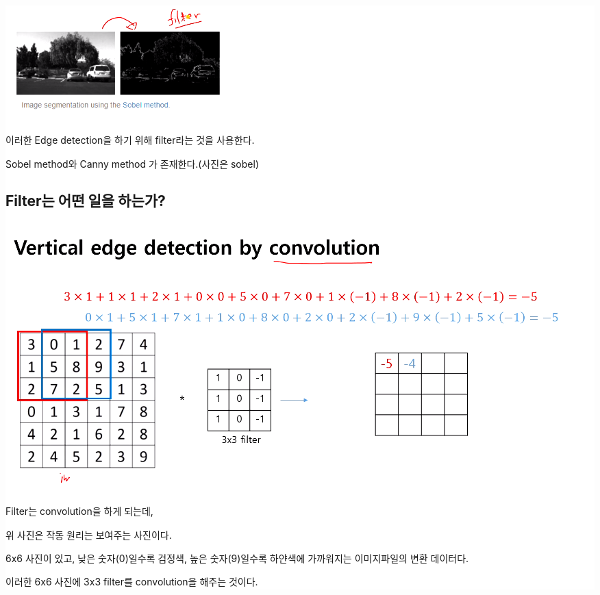 ![1590503220218](assets/1590503220218.png)

이러한 Edge detection을 하기 위해 filter라는 것을 사용한다.	

Sobel method와 Canny method 가 존재한다.(사진은 sobel)





## Filter는 어떤 일을 하는가?

![1590503291951](assets/1590503291951.png)



Filter는 convolution을 하게 되는데,



위 사진은 작동 원리는 보여주는 사진이다.



6x6 사진이 있고, 낮은 숫자(0)일수록 검정색, 높은 숫자(9)일수록 하얀색에 가까워지는 이미지파일의 변환 데이터다.



이러한 6x6 사진에 3x3 filter를 convolution을 해주는 것이다.
